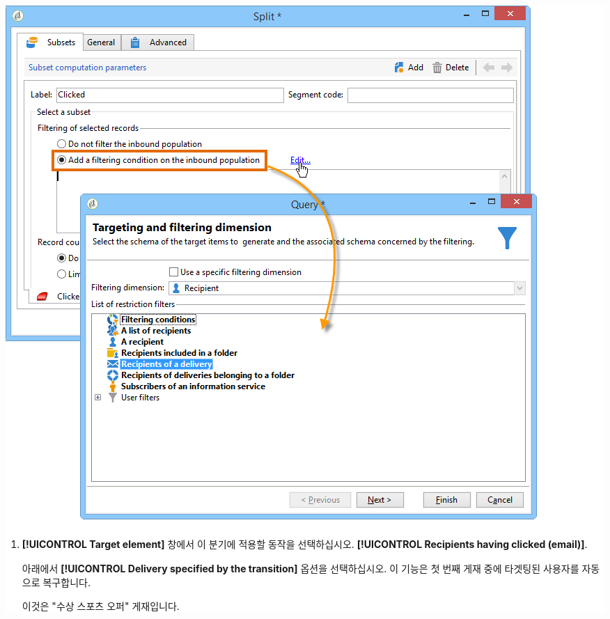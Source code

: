    ![](assets/query_editor_ex_05.png)

1. **[!UICONTROL Target element]** 창에서 이 분기에 적용할 동작을 선택하십시오. **[!UICONTROL Recipients having clicked (email)]**.

   아래에서 **[!UICONTROL Delivery specified by the transition]** 옵션을 선택하십시오. 이 기능은 첫 번째 게재 중에 타겟팅된 사용자를 자동으로 복구합니다.

   이것은 &quot;수상 스포츠 오퍼&quot; 게재입니다.
